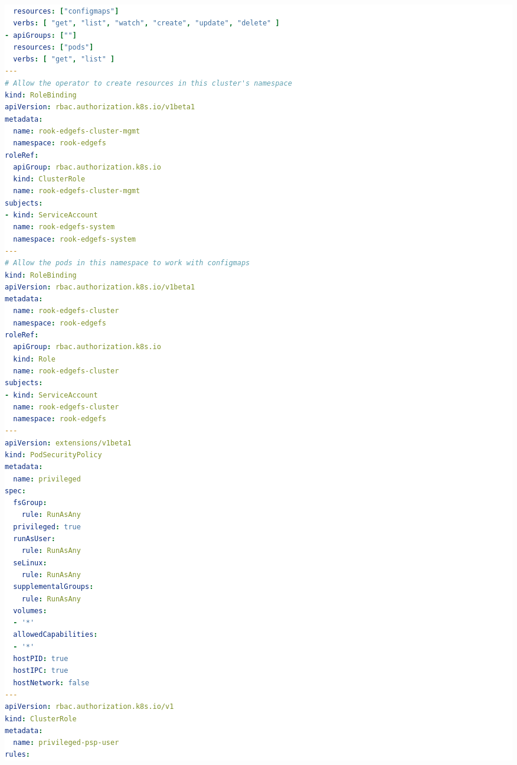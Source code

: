 ```yaml
  resources: ["configmaps"]
  verbs: [ "get", "list", "watch", "create", "update", "delete" ]
- apiGroups: [""]
  resources: ["pods"]
  verbs: [ "get", "list" ]
---
# Allow the operator to create resources in this cluster's namespace
kind: RoleBinding
apiVersion: rbac.authorization.k8s.io/v1beta1
metadata:
  name: rook-edgefs-cluster-mgmt
  namespace: rook-edgefs
roleRef:
  apiGroup: rbac.authorization.k8s.io
  kind: ClusterRole
  name: rook-edgefs-cluster-mgmt
subjects:
- kind: ServiceAccount
  name: rook-edgefs-system
  namespace: rook-edgefs-system
---
# Allow the pods in this namespace to work with configmaps
kind: RoleBinding
apiVersion: rbac.authorization.k8s.io/v1beta1
metadata:
  name: rook-edgefs-cluster
  namespace: rook-edgefs
roleRef:
  apiGroup: rbac.authorization.k8s.io
  kind: Role
  name: rook-edgefs-cluster
subjects:
- kind: ServiceAccount
  name: rook-edgefs-cluster
  namespace: rook-edgefs
---
apiVersion: extensions/v1beta1
kind: PodSecurityPolicy
metadata:
  name: privileged
spec:
  fsGroup:
    rule: RunAsAny
  privileged: true
  runAsUser:
    rule: RunAsAny
  seLinux:
    rule: RunAsAny
  supplementalGroups:
    rule: RunAsAny
  volumes:
  - '*'
  allowedCapabilities:
  - '*'
  hostPID: true
  hostIPC: true
  hostNetwork: false
---
apiVersion: rbac.authorization.k8s.io/v1
kind: ClusterRole
metadata:
  name: privileged-psp-user
rules:
```